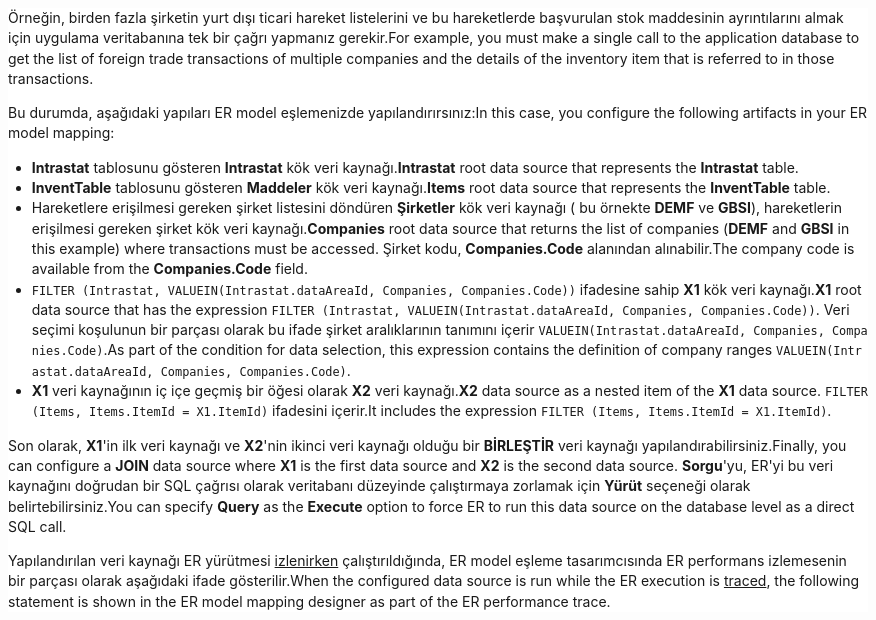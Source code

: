 <span data-ttu-id="66c04-295">Örneğin, birden fazla şirketin yurt dışı ticari hareket listelerini ve bu hareketlerde başvurulan stok maddesinin ayrıntılarını almak için uygulama veritabanına tek bir çağrı yapmanız gerekir.</span><span class="sxs-lookup"><span data-stu-id="66c04-295">For example, you must make a single call to the application database to get the list of foreign trade transactions of multiple companies and the details of the inventory item that is referred to in those transactions.</span></span>

<span data-ttu-id="66c04-296">Bu durumda, aşağıdaki yapıları ER model eşlemenizde yapılandırırsınız:</span><span class="sxs-lookup"><span data-stu-id="66c04-296">In this case, you configure the following artifacts in your ER model mapping:</span></span>

- <span data-ttu-id="66c04-297">**Intrastat** tablosunu gösteren **Intrastat** kök veri kaynağı.</span><span class="sxs-lookup"><span data-stu-id="66c04-297">**Intrastat** root data source that represents the **Intrastat** table.</span></span>
- <span data-ttu-id="66c04-298">**InventTable** tablosunu gösteren **Maddeler** kök veri kaynağı.</span><span class="sxs-lookup"><span data-stu-id="66c04-298">**Items** root data source that represents the **InventTable** table.</span></span>
- <span data-ttu-id="66c04-299">Hareketlere erişilmesi gereken şirket listesini döndüren **Şirketler** kök veri kaynağı ( bu örnekte **DEMF** ve **GBSI**), hareketlerin erişilmesi gereken şirket kök veri kaynağı.</span><span class="sxs-lookup"><span data-stu-id="66c04-299">**Companies** root data source that returns the list of companies (**DEMF** and **GBSI** in this example) where transactions must be accessed.</span></span> <span data-ttu-id="66c04-300">Şirket kodu, **Companies.Code** alanından alınabilir.</span><span class="sxs-lookup"><span data-stu-id="66c04-300">The company code is available from the **Companies.Code** field.</span></span>
- <span data-ttu-id="66c04-301">`FILTER (Intrastat, VALUEIN(Intrastat.dataAreaId, Companies, Companies.Code))` ifadesine sahip **X1** kök veri kaynağı.</span><span class="sxs-lookup"><span data-stu-id="66c04-301">**X1** root data source that has the expression `FILTER (Intrastat, VALUEIN(Intrastat.dataAreaId, Companies, Companies.Code))`.</span></span> <span data-ttu-id="66c04-302">Veri seçimi koşulunun bir parçası olarak bu ifade şirket aralıklarının tanımını içerir `VALUEIN(Intrastat.dataAreaId, Companies, Companies.Code)`.</span><span class="sxs-lookup"><span data-stu-id="66c04-302">As part of the condition for data selection, this expression contains the definition of company ranges `VALUEIN(Intrastat.dataAreaId, Companies, Companies.Code)`.</span></span>
- <span data-ttu-id="66c04-303">**X1** veri kaynağının iç içe geçmiş bir öğesi olarak **X2** veri kaynağı.</span><span class="sxs-lookup"><span data-stu-id="66c04-303">**X2** data source as a nested item of the **X1** data source.</span></span> <span data-ttu-id="66c04-304">`FILTER (Items, Items.ItemId = X1.ItemId)` ifadesini içerir.</span><span class="sxs-lookup"><span data-stu-id="66c04-304">It includes the expression `FILTER (Items, Items.ItemId = X1.ItemId)`.</span></span>

<span data-ttu-id="66c04-305">Son olarak, **X1**'in ilk veri kaynağı ve **X2**'nin ikinci veri kaynağı olduğu bir **BİRLEŞTİR** veri kaynağı yapılandırabilirsiniz.</span><span class="sxs-lookup"><span data-stu-id="66c04-305">Finally, you can configure a **JOIN** data source where **X1** is the first data source and **X2** is the second data source.</span></span> <span data-ttu-id="66c04-306">**Sorgu**'yu, ER'yi bu veri kaynağını doğrudan bir SQL çağrısı olarak veritabanı düzeyinde çalıştırmaya zorlamak için **Yürüt** seçeneği olarak belirtebilirsiniz.</span><span class="sxs-lookup"><span data-stu-id="66c04-306">You can specify **Query** as the **Execute** option to force ER to run this data source on the database level as a direct SQL call.</span></span>

<span data-ttu-id="66c04-307">Yapılandırılan veri kaynağı ER yürütmesi [izlenirken](trace-execution-er-troubleshoot-perf.md) çalıştırıldığında, ER model eşleme tasarımcısında ER performans izlemesenin bir parçası olarak aşağıdaki ifade gösterilir.</span><span class="sxs-lookup"><span data-stu-id="66c04-307">When the configured data source is run while the ER execution is [traced](trace-execution-er-troubleshoot-perf.md), the following statement is shown in the ER model mapping designer as part of the ER performance trace.</span></span>
